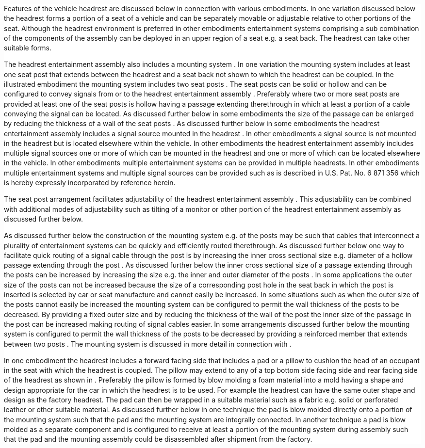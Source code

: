 Features of the vehicle headrest are discussed below in connection with various embodiments. In one variation discussed below the headrest forms a portion of a seat of a vehicle and can be separately movable or adjustable relative to other portions of the seat. Although the headrest environment is preferred in other embodiments entertainment systems comprising a sub combination of the components of the assembly can be deployed in an upper region of a seat e.g. a seat back. The headrest can take other suitable forms.

The headrest entertainment assembly also includes a mounting system . In one variation the mounting system includes at least one seat post that extends between the headrest and a seat back not shown to which the headrest can be coupled. In the illustrated embodiment the mounting system includes two seat posts . The seat posts can be solid or hollow and can be configured to convey signals from or to the headrest entertainment assembly . Preferably where two or more seat posts are provided at least one of the seat posts is hollow having a passage extending therethrough in which at least a portion of a cable conveying the signal can be located. As discussed further below in some embodiments the size of the passage can be enlarged by reducing the thickness of a wall of the seat posts . As discussed further below in some embodiments the headrest entertainment assembly includes a signal source mounted in the headrest . In other embodiments a signal source is not mounted in the headrest but is located elsewhere within the vehicle. In other embodiments the headrest entertainment assembly includes multiple signal sources one or more of which can be mounted in the headrest and one or more of which can be located elsewhere in the vehicle. In other embodiments multiple entertainment systems can be provided in multiple headrests. In other embodiments multiple entertainment systems and multiple signal sources can be provided such as is described in U.S. Pat. No. 6 871 356 which is hereby expressly incorporated by reference herein.

The seat post arrangement facilitates adjustability of the headrest entertainment assembly . This adjustability can be combined with additional modes of adjustability such as tilting of a monitor or other portion of the headrest entertainment assembly as discussed further below.

As discussed further below the construction of the mounting system e.g. of the posts may be such that cables that interconnect a plurality of entertainment systems can be quickly and efficiently routed therethrough. As discussed further below one way to facilitate quick routing of a signal cable through the post is by increasing the inner cross sectional size e.g. diameter of a hollow passage extending through the post . As discussed further below the inner cross sectional size of a passage extending through the posts can be increased by increasing the size e.g. the inner and outer diameter of the posts . In some applications the outer size of the posts can not be increased because the size of a corresponding post hole in the seat back in which the post is inserted is selected by car or seat manufacture and cannot easily be increased. In some situations such as when the outer size of the posts cannot easily be increased the mounting system can be configured to permit the wall thickness of the posts to be decreased. By providing a fixed outer size and by reducing the thickness of the wall of the post the inner size of the passage in the post can be increased making routing of signal cables easier. In some arrangements discussed further below the mounting system is configured to permit the wall thickness of the posts to be decreased by providing a reinforced member that extends between two posts . The mounting system is discussed in more detail in connection with .

In one embodiment the headrest includes a forward facing side that includes a pad or a pillow to cushion the head of an occupant in the seat with which the headrest is coupled. The pillow may extend to any of a top bottom side facing side and rear facing side of the headrest as shown in . Preferably the pillow is formed by blow molding a foam material into a mold having a shape and design appropriate for the car in which the headrest is to be used. For example the headrest can have the same outer shape and design as the factory headrest. The pad can then be wrapped in a suitable material such as a fabric e.g. solid or perforated leather or other suitable material. As discussed further below in one technique the pad is blow molded directly onto a portion of the mounting system such that the pad and the mounting system are integrally connected. In another technique a pad is blow molded as a separate component and is configured to receive at least a portion of the mounting system during assembly such that the pad and the mounting assembly could be disassembled after shipment from the factory.
